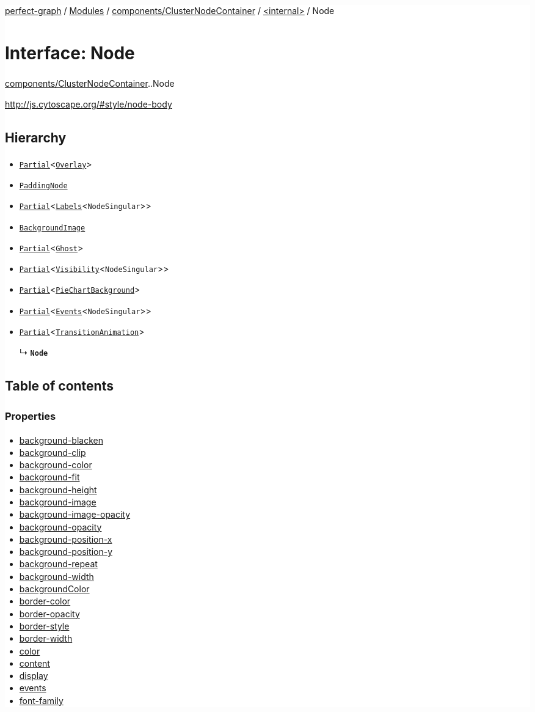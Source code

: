 [perfect-graph](../README.md) / [Modules](../modules.md) / [components/ClusterNodeContainer](../modules/components_ClusterNodeContainer.md) / [<internal\>](../modules/components_ClusterNodeContainer._internal_.md) / Node

# Interface: Node

[components/ClusterNodeContainer](../modules/components_ClusterNodeContainer.md).[<internal>](../modules/components_ClusterNodeContainer._internal_.md).Node

http://js.cytoscape.org/#style/node-body

## Hierarchy

- [`Partial`](../modules/components_ClusterNodeContainer._internal_.md#partial)<[`Overlay`](components_ClusterNodeContainer._internal_.Overlay.md)\>

- [`PaddingNode`](components_ClusterNodeContainer._internal_.PaddingNode.md)

- [`Partial`](../modules/components_ClusterNodeContainer._internal_.md#partial)<[`Labels`](components_ClusterNodeContainer._internal_.Labels.md)<`NodeSingular`\>\>

- [`BackgroundImage`](components_ClusterNodeContainer._internal_.BackgroundImage.md)

- [`Partial`](../modules/components_ClusterNodeContainer._internal_.md#partial)<[`Ghost`](components_ClusterNodeContainer._internal_.Ghost.md)\>

- [`Partial`](../modules/components_ClusterNodeContainer._internal_.md#partial)<[`Visibility`](components_ClusterNodeContainer._internal_.Visibility.md)<`NodeSingular`\>\>

- [`Partial`](../modules/components_ClusterNodeContainer._internal_.md#partial)<[`PieChartBackground`](components_ClusterNodeContainer._internal_.PieChartBackground.md)\>

- [`Partial`](../modules/components_ClusterNodeContainer._internal_.md#partial)<[`Events`](components_ClusterNodeContainer._internal_.Events.md)<`NodeSingular`\>\>

- [`Partial`](../modules/components_ClusterNodeContainer._internal_.md#partial)<[`TransitionAnimation`](components_ClusterNodeContainer._internal_.TransitionAnimation.md)\>

  ↳ **`Node`**

## Table of contents

### Properties

- [background-blacken](components_ClusterNodeContainer._internal_.Node.md#background-blacken)
- [background-clip](components_ClusterNodeContainer._internal_.Node.md#background-clip)
- [background-color](components_ClusterNodeContainer._internal_.Node.md#background-color)
- [background-fit](components_ClusterNodeContainer._internal_.Node.md#background-fit)
- [background-height](components_ClusterNodeContainer._internal_.Node.md#background-height)
- [background-image](components_ClusterNodeContainer._internal_.Node.md#background-image)
- [background-image-opacity](components_ClusterNodeContainer._internal_.Node.md#background-image-opacity)
- [background-opacity](components_ClusterNodeContainer._internal_.Node.md#background-opacity)
- [background-position-x](components_ClusterNodeContainer._internal_.Node.md#background-position-x)
- [background-position-y](components_ClusterNodeContainer._internal_.Node.md#background-position-y)
- [background-repeat](components_ClusterNodeContainer._internal_.Node.md#background-repeat)
- [background-width](components_ClusterNodeContainer._internal_.Node.md#background-width)
- [backgroundColor](components_ClusterNodeContainer._internal_.Node.md#backgroundcolor)
- [border-color](components_ClusterNodeContainer._internal_.Node.md#border-color)
- [border-opacity](components_ClusterNodeContainer._internal_.Node.md#border-opacity)
- [border-style](components_ClusterNodeContainer._internal_.Node.md#border-style)
- [border-width](components_ClusterNodeContainer._internal_.Node.md#border-width)
- [color](components_ClusterNodeContainer._internal_.Node.md#color)
- [content](components_ClusterNodeContainer._internal_.Node.md#content)
- [display](components_ClusterNodeContainer._internal_.Node.md#display)
- [events](components_ClusterNodeContainer._internal_.Node.md#events)
- [font-family](components_ClusterNodeContainer._internal_.Node.md#font-family)